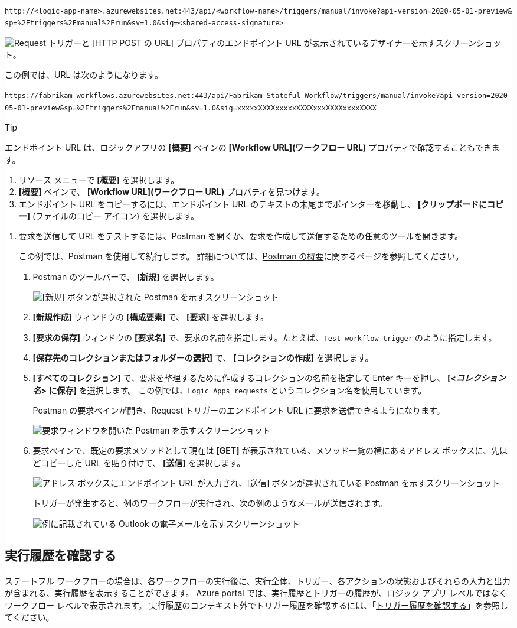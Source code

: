    `http://<logic-app-name>.azurewebsites.net:443/api/<workflow-name>/triggers/manual/invoke?api-version=2020-05-01-preview&sp=%2Ftriggers%2Fmanual%2Frun&sv=1.0&sig=<shared-access-signature>`

   ![Request トリガーと [HTTP POST の URL] プロパティのエンドポイント URL が表示されているデザイナーを示すスクリーンショット。](./media/create-stateful-stateless-workflows-azure-portal/find-request-trigger-url.png)

   この例では、URL は次のようになります。

   `https://fabrikam-workflows.azurewebsites.net:443/api/Fabrikam-Stateful-Workflow/triggers/manual/invoke?api-version=2020-05-01-preview&sp=%2Ftriggers%2Fmanual%2Frun&sv=1.0&sig=xxxxxXXXXxxxxxXXXXxxxXXXXxxxxXXXX`

   > [!TIP]
   > エンドポイント URL は、ロジックアプリの **[概要]** ペインの **[Workflow URL]\(ワークフロー URL\)** プロパティで確認することもできます。
   >
   > 1. リソース メニューで **[概要]** を選択します。
   > 1. **[概要]** ペインで、 **[Workflow URL]\(ワークフロー URL\)** プロパティを見つけます。
   > 1. エンドポイント URL をコピーするには、エンドポイント URL のテキストの末尾までポインターを移動し、 **[クリップボードにコピー]** (ファイルのコピー アイコン) を選択します。

1. 要求を送信して URL をテストするには、[Postman](https://www.postman.com/downloads/) を開くか、要求を作成して送信するための任意のツールを開きます。

   この例では、Postman を使用して続行します。 詳細については、[Postman の概要](https://learning.postman.com/docs/getting-started/introduction/)に関するページを参照してください。

   1. Postman のツールバーで、 **[新規]** を選択します。

      ![[新規] ボタンが選択された Postman を示すスクリーンショット](./media/create-stateful-stateless-workflows-azure-portal/postman-create-request.png)

   1. **[新規作成]** ウィンドウの **[構成要素]** で、 **[要求]** を選択します。

   1. **[要求の保存]** ウィンドウの **[要求名]** で、要求の名前を指定します。たとえば、`Test workflow trigger` のように指定します。

   1. **[保存先のコレクションまたはフォルダーの選択]** で、 **[コレクションの作成]** を選択します。

   1. **[すべてのコレクション]** で、要求を整理するために作成するコレクションの名前を指定して Enter キーを押し、 **[<*コレクション名*> に保存]** を選択します。 この例では、`Logic Apps requests` というコレクション名を使用しています。

      Postman の要求ペインが開き、Request トリガーのエンドポイント URL に要求を送信できるようになります。

      ![要求ウィンドウを開いた Postman を示すスクリーンショット](./media/create-stateful-stateless-workflows-azure-portal/postman-request-pane.png)

   1. 要求ペインで、既定の要求メソッドとして現在は **[GET]** が表示されている、メソッド一覧の横にあるアドレス ボックスに、先ほどコピーした URL を貼り付けて、 **[送信]** を選択します。

      ![アドレス ボックスにエンドポイント URL が入力され、[送信] ボタンが選択されている Postman を示すスクリーンショット](./media/create-stateful-stateless-workflows-azure-portal/postman-test-endpoint-url.png)

      トリガーが発生すると、例のワークフローが実行され、次の例のようなメールが送信されます。

      ![例に記載されている Outlook の電子メールを示すスクリーンショット](./media/create-stateful-stateless-workflows-azure-portal/workflow-app-result-email.png)

<a name="view-run-history"></a>

## <a name="review-run-history"></a>実行履歴を確認する

ステートフル ワークフローの場合は、各ワークフローの実行後に、実行全体、トリガー、各アクションの状態およびそれらの入力と出力が含まれる、実行履歴を表示することができます。 Azure portal では、実行履歴とトリガーの履歴が、ロジック アプリ レベルではなくワークフロー レベルで表示されます。 実行履歴のコンテキスト外でトリガー履歴を確認するには、「[トリガー履歴を確認する](#view-trigger-histories)」を参照してください。


   [aborted-icon]: ./media/create-stateful-stateless-workflows-azure-portal/aborted.png
   [cancelled-icon]: ./media/create-stateful-stateless-workflows-azure-portal/cancelled.png
   [failed-icon]: ./media/create-stateful-stateless-workflows-azure-portal/failed.png
   [running-icon]: ./media/create-stateful-stateless-workflows-azure-portal/running.png
   [skipped-icon]: ./media/create-stateful-stateless-workflows-azure-portal/skipped.png
   [succeeded-icon]: ./media/create-stateful-stateless-workflows-azure-portal/succeeded.png
   [succeeded-with-retries-icon]: ./media/create-stateful-stateless-workflows-azure-portal/succeeded-with-retries.png
   [timed-out-icon]: ./media/create-stateful-stateless-workflows-azure-portal/timed-out.png
   [waiting-icon]: ./media/create-stateful-stateless-workflows-azure-portal/waiting.png
